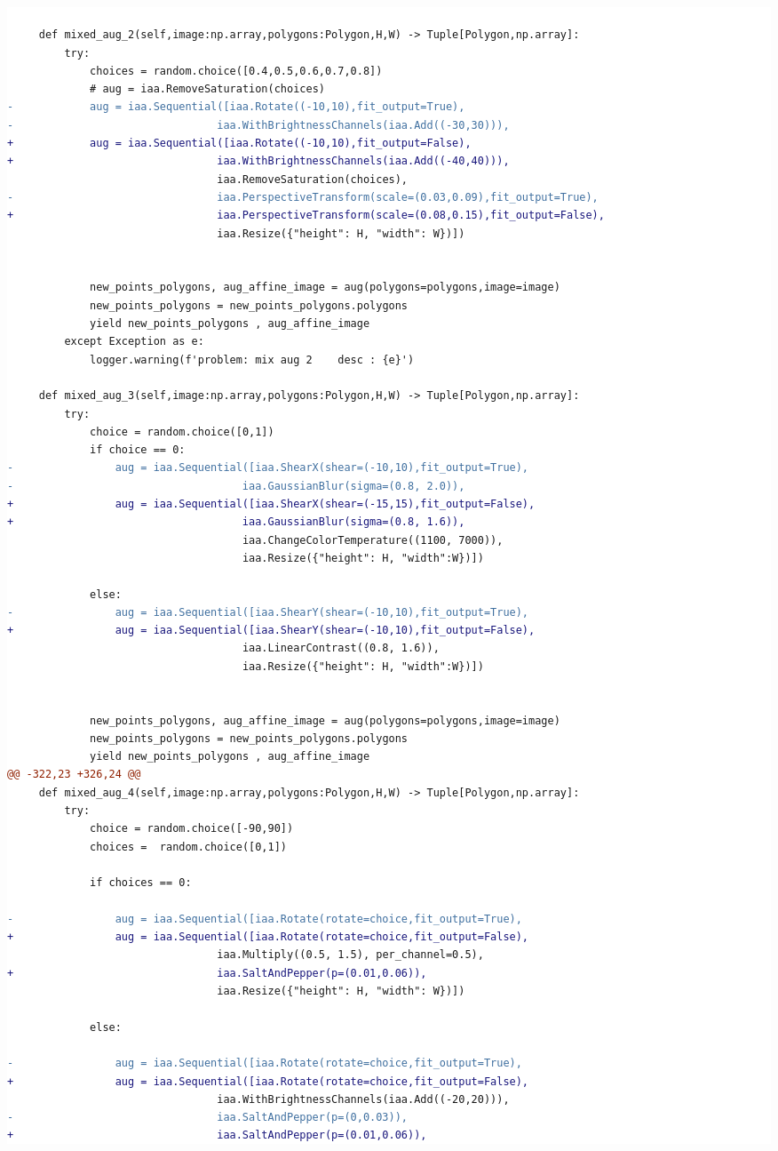 ```diff
     
     def mixed_aug_2(self,image:np.array,polygons:Polygon,H,W) -> Tuple[Polygon,np.array]:
         try:
             choices = random.choice([0.4,0.5,0.6,0.7,0.8])
             # aug = iaa.RemoveSaturation(choices)
-            aug = iaa.Sequential([iaa.Rotate((-10,10),fit_output=True),
-                                iaa.WithBrightnessChannels(iaa.Add((-30,30))),
+            aug = iaa.Sequential([iaa.Rotate((-10,10),fit_output=False),
+                                iaa.WithBrightnessChannels(iaa.Add((-40,40))),
                                 iaa.RemoveSaturation(choices),
-                                iaa.PerspectiveTransform(scale=(0.03,0.09),fit_output=True),
+                                iaa.PerspectiveTransform(scale=(0.08,0.15),fit_output=False),
                                 iaa.Resize({"height": H, "width": W})])
             
                                 
             new_points_polygons, aug_affine_image = aug(polygons=polygons,image=image)
             new_points_polygons = new_points_polygons.polygons
             yield new_points_polygons , aug_affine_image
         except Exception as e:
             logger.warning(f'problem: mix aug 2    desc : {e}')
     
     def mixed_aug_3(self,image:np.array,polygons:Polygon,H,W) -> Tuple[Polygon,np.array]:
         try:
             choice = random.choice([0,1])
             if choice == 0:
-                aug = iaa.Sequential([iaa.ShearX(shear=(-10,10),fit_output=True),
-                                    iaa.GaussianBlur(sigma=(0.8, 2.0)),
+                aug = iaa.Sequential([iaa.ShearX(shear=(-15,15),fit_output=False),
+                                    iaa.GaussianBlur(sigma=(0.8, 1.6)),
                                     iaa.ChangeColorTemperature((1100, 7000)),
                                     iaa.Resize({"height": H, "width":W})])
             
             else:
-                aug = iaa.Sequential([iaa.ShearY(shear=(-10,10),fit_output=True),
+                aug = iaa.Sequential([iaa.ShearY(shear=(-10,10),fit_output=False),
                                     iaa.LinearContrast((0.8, 1.6)),
                                     iaa.Resize({"height": H, "width":W})])
     
                             
             new_points_polygons, aug_affine_image = aug(polygons=polygons,image=image)
             new_points_polygons = new_points_polygons.polygons
             yield new_points_polygons , aug_affine_image
@@ -322,23 +326,24 @@
     def mixed_aug_4(self,image:np.array,polygons:Polygon,H,W) -> Tuple[Polygon,np.array]:
         try:
             choice = random.choice([-90,90])
             choices =  random.choice([0,1])
             
             if choices == 0:
             
-                aug = iaa.Sequential([iaa.Rotate(rotate=choice,fit_output=True),
+                aug = iaa.Sequential([iaa.Rotate(rotate=choice,fit_output=False),
                                 iaa.Multiply((0.5, 1.5), per_channel=0.5),
+                                iaa.SaltAndPepper(p=(0.01,0.06)),
                                 iaa.Resize({"height": H, "width": W})])
                 
             else:
                 
-                aug = iaa.Sequential([iaa.Rotate(rotate=choice,fit_output=True),
+                aug = iaa.Sequential([iaa.Rotate(rotate=choice,fit_output=False),
                                 iaa.WithBrightnessChannels(iaa.Add((-20,20))),
-                                iaa.SaltAndPepper(p=(0,0.03)),
+                                iaa.SaltAndPepper(p=(0.01,0.06)),
```